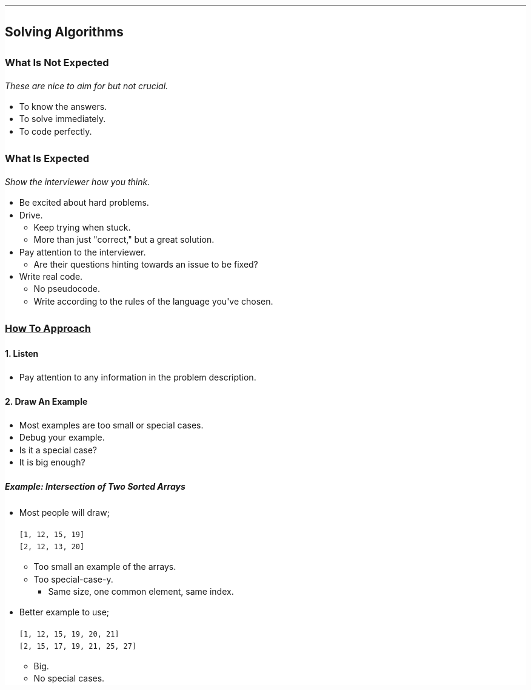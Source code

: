 ___

## Solving Algorithms

### What Is Not Expected

_These are nice to aim for but not crucial._

- To know the answers.
- To solve immediately.
- To code perfectly.

### What Is Expected

_Show the interviewer how you think._

- Be excited about hard problems.
- Drive.
  - Keep trying when stuck.
  - More than just "correct," but a great solution.
- Pay attention to the interviewer.
  - Are their questions hinting towards an issue to be fixed?
- Write real code.
  - No pseudocode.
  - Write according to the rules of the language you've chosen.

### [How To Approach](https://www.slideshare.net/gayle2/cracking-the-interview-skills-coding-soft-skills-product-management-handouts)

#### 1. Listen

- Pay attention to any information in the problem description.

#### 2. Draw An Example

- Most examples are too small or special cases.
- Debug your example.
- Is it a special case?
- It is big enough?

##### Example: Intersection of Two Sorted Arrays

- Most people will draw;
  ```
  [1, 12, 15, 19]
  [2, 12, 13, 20]
  ```
  - Too small an example of the arrays.
  - Too special-case-y.
    - Same size, one common element, same index.

- Better example to use;
  ```
  [1, 12, 15, 19, 20, 21]
  [2, 15, 17, 19, 21, 25, 27]
  ```
  - Big.
  - No special cases.
